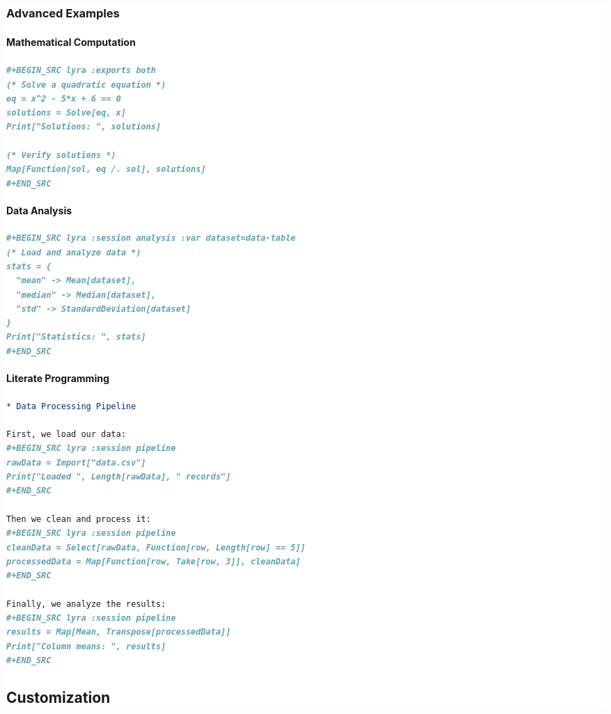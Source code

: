 ### Advanced Examples

#### Mathematical Computation
```org
#+BEGIN_SRC lyra :exports both
(* Solve a quadratic equation *)
eq = x^2 - 5*x + 6 == 0
solutions = Solve[eq, x]
Print["Solutions: ", solutions]

(* Verify solutions *)
Map[Function[sol, eq /. sol], solutions]
#+END_SRC
```

#### Data Analysis
```org
#+BEGIN_SRC lyra :session analysis :var dataset=data-table
(* Load and analyze data *)
stats = {
  "mean" -> Mean[dataset],
  "median" -> Median[dataset],
  "std" -> StandardDeviation[dataset]
}
Print["Statistics: ", stats]
#+END_SRC
```

#### Literate Programming
```org
* Data Processing Pipeline

First, we load our data:
#+BEGIN_SRC lyra :session pipeline
rawData = Import["data.csv"]
Print["Loaded ", Length[rawData], " records"]
#+END_SRC

Then we clean and process it:
#+BEGIN_SRC lyra :session pipeline
cleanData = Select[rawData, Function[row, Length[row] == 5]]
processedData = Map[Function[row, Take[row, 3]], cleanData]
#+END_SRC

Finally, we analyze the results:
#+BEGIN_SRC lyra :session pipeline
results = Map[Mean, Transpose[processedData]]
Print["Column means: ", results]
#+END_SRC
```

## Customization
